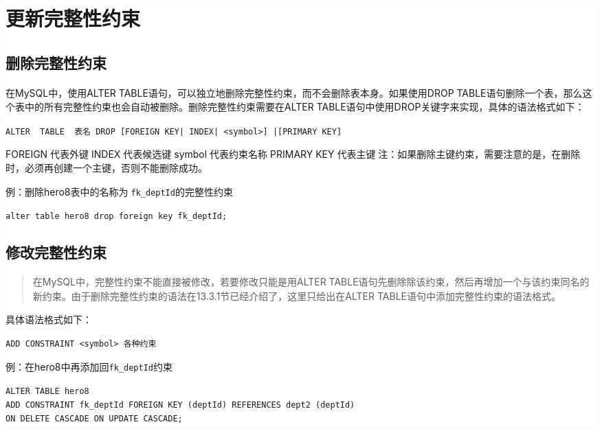 # 更新完整性约束

## 删除完整性约束
在MySQL中，使用ALTER TABLE语句，可以独立地删除完整性约束，而不会删除表本身。如果使用DROP TABLE语句删除一个表，那么这个表中的所有完整性约束也会自动被删除。删除完整性约束需要在ALTER TABLE语句中使用DROP关键字来实现，具体的语法格式如下： 

```
ALTER  TABLE  表名 DROP [FOREIGN KEY| INDEX| <symbol>] |[PRIMARY KEY]
```

FOREIGN 代表外键
INDEX 代表候选键
symbol 代表约束名称
PRIMARY KEY 代表主键
注：如果删除主键约束，需要注意的是，在删除时，必须再创建一个主键，否则不能删除成功。


例：删除hero8表中的名称为 `fk_deptId`的完整性约束

`alter table hero8 drop foreign key fk_deptId;`

## 修改完整性约束

>	在MySQL中，完整性约束不能直接被修改，若要修改只能是用ALTER TABLE语句先删除除该约束，然后再增加一个与该约束同名的新约束。由于删除完整性约束的语法在13.3.1节已经介绍了，这里只给出在ALTER TABLE语句中添加完整性约束的语法格式。

具体语法格式如下：

`ADD CONSTRAINT <symbol> 各种约束`

例：在hero8中再添加回`fk_deptId`约束

```
ALTER TABLE hero8 
ADD CONSTRAINT fk_deptId FOREIGN KEY (deptId) REFERENCES dept2 (deptId) 
ON DELETE CASCADE ON UPDATE CASCADE;
```